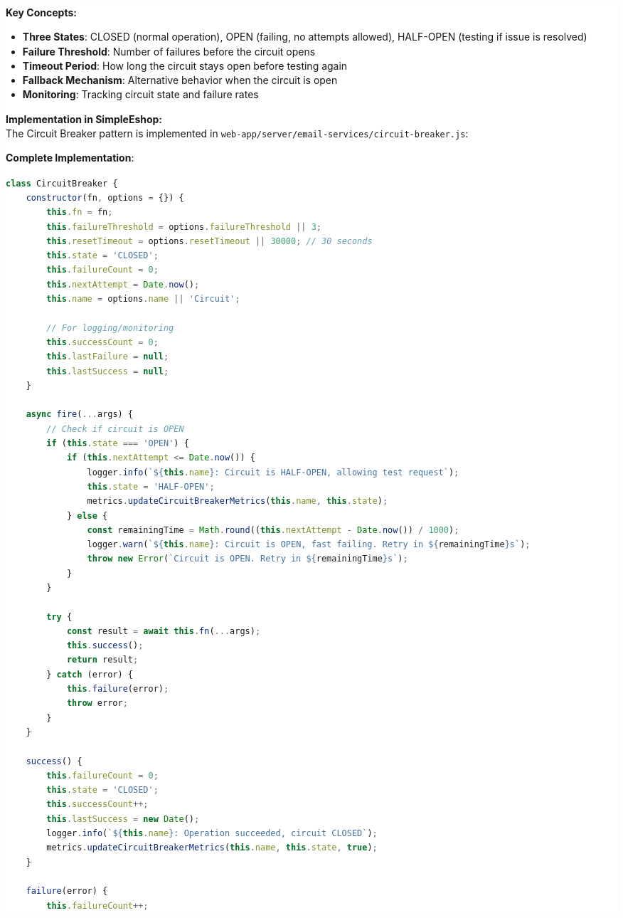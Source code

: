 **Key Concepts:**
- **Three States**: CLOSED (normal operation), OPEN (failing, no attempts allowed), HALF-OPEN (testing if issue is resolved)
- **Failure Threshold**: Number of failures before the circuit opens
- **Timeout Period**: How long the circuit stays open before testing again
- **Fallback Mechanism**: Alternative behavior when the circuit is open
- **Monitoring**: Tracking circuit state and failure rates

**Implementation in SimpleEshop:**  
The Circuit Breaker pattern is implemented in `web-app/server/email-services/circuit-breaker.js`:

**Complete Implementation**:
```javascript
class CircuitBreaker {
    constructor(fn, options = {}) {
        this.fn = fn;
        this.failureThreshold = options.failureThreshold || 3;
        this.resetTimeout = options.resetTimeout || 30000; // 30 seconds
        this.state = 'CLOSED';
        this.failureCount = 0;
        this.nextAttempt = Date.now();
        this.name = options.name || 'Circuit';

        // For logging/monitoring
        this.successCount = 0;
        this.lastFailure = null;
        this.lastSuccess = null;
    }

    async fire(...args) {
        // Check if circuit is OPEN
        if (this.state === 'OPEN') {
            if (this.nextAttempt <= Date.now()) {
                logger.info(`${this.name}: Circuit is HALF-OPEN, allowing test request`);
                this.state = 'HALF-OPEN';
                metrics.updateCircuitBreakerMetrics(this.name, this.state);
            } else {
                const remainingTime = Math.round((this.nextAttempt - Date.now()) / 1000);
                logger.warn(`${this.name}: Circuit is OPEN, fast failing. Retry in ${remainingTime}s`);
                throw new Error(`Circuit is OPEN. Retry in ${remainingTime}s`);
            }
        }

        try {
            const result = await this.fn(...args);
            this.success();
            return result;
        } catch (error) {
            this.failure(error);
            throw error;
        }
    }

    success() {
        this.failureCount = 0;
        this.state = 'CLOSED';
        this.successCount++;
        this.lastSuccess = new Date();
        logger.info(`${this.name}: Operation succeeded, circuit CLOSED`);
        metrics.updateCircuitBreakerMetrics(this.name, this.state, true);
    }

    failure(error) {
        this.failureCount++;
```